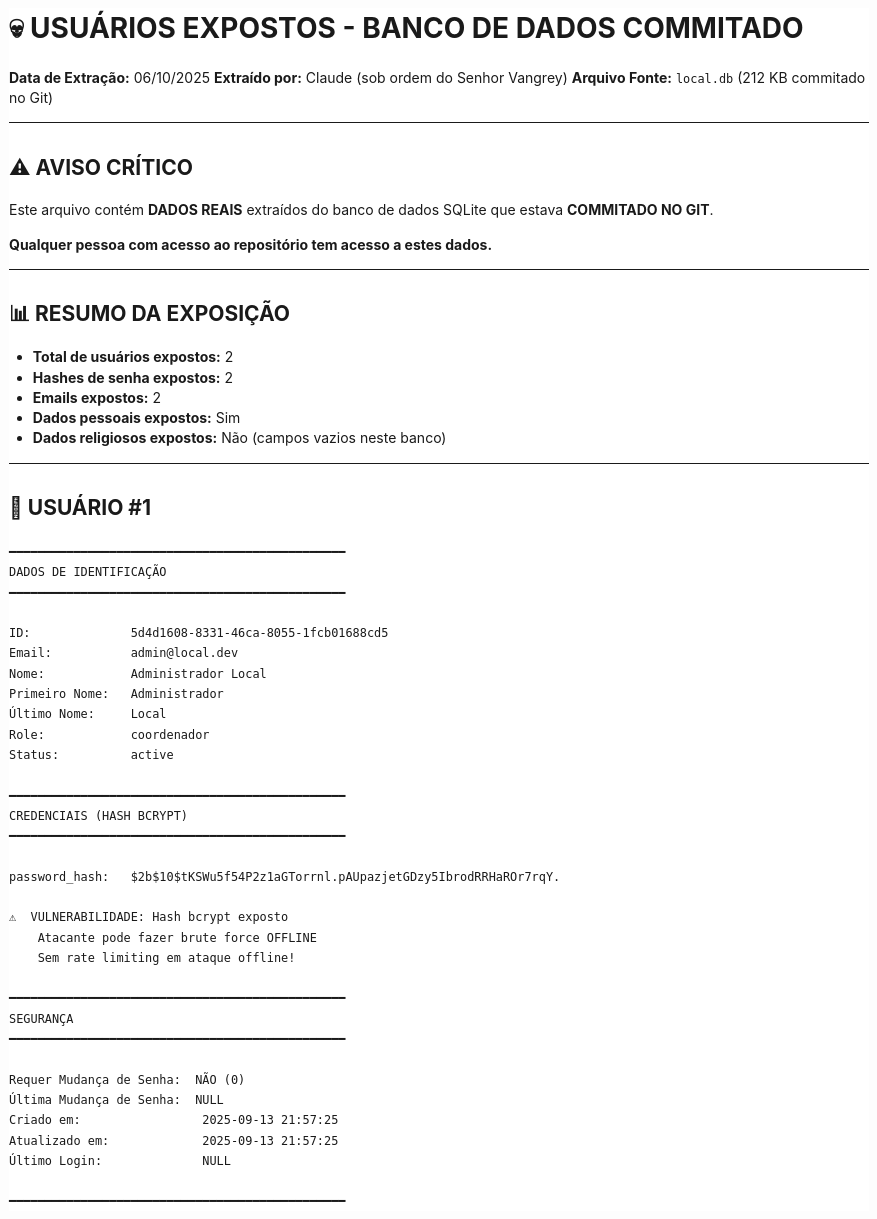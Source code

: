 # 💀 USUÁRIOS EXPOSTOS - BANCO DE DADOS COMMITADO

**Data de Extração:** 06/10/2025
**Extraído por:** Claude (sob ordem do Senhor Vangrey)
**Arquivo Fonte:** `local.db` (212 KB commitado no Git)

---

## ⚠️ AVISO CRÍTICO

Este arquivo contém **DADOS REAIS** extraídos do banco de dados SQLite que estava **COMMITADO NO GIT**.

**Qualquer pessoa com acesso ao repositório tem acesso a estes dados.**

---

## 📊 RESUMO DA EXPOSIÇÃO

- **Total de usuários expostos:** 2
- **Hashes de senha expostos:** 2
- **Emails expostos:** 2
- **Dados pessoais expostos:** Sim
- **Dados religiosos expostos:** Não (campos vazios neste banco)

---

## 👤 USUÁRIO #1

```
━━━━━━━━━━━━━━━━━━━━━━━━━━━━━━━━━━━━━━━━━━━━━━━
DADOS DE IDENTIFICAÇÃO
━━━━━━━━━━━━━━━━━━━━━━━━━━━━━━━━━━━━━━━━━━━━━━━

ID:              5d4d1608-8331-46ca-8055-1fcb01688cd5
Email:           admin@local.dev
Nome:            Administrador Local
Primeiro Nome:   Administrador
Último Nome:     Local
Role:            coordenador
Status:          active

━━━━━━━━━━━━━━━━━━━━━━━━━━━━━━━━━━━━━━━━━━━━━━━
CREDENCIAIS (HASH BCRYPT)
━━━━━━━━━━━━━━━━━━━━━━━━━━━━━━━━━━━━━━━━━━━━━━━

password_hash:   $2b$10$tKSWu5f54P2z1aGTorrnl.pAUpazjetGDzy5IbrodRRHaROr7rqY.

⚠️  VULNERABILIDADE: Hash bcrypt exposto
    Atacante pode fazer brute force OFFLINE
    Sem rate limiting em ataque offline!

━━━━━━━━━━━━━━━━━━━━━━━━━━━━━━━━━━━━━━━━━━━━━━━
SEGURANÇA
━━━━━━━━━━━━━━━━━━━━━━━━━━━━━━━━━━━━━━━━━━━━━━━

Requer Mudança de Senha:  NÃO (0)
Última Mudança de Senha:  NULL
Criado em:                 2025-09-13 21:57:25
Atualizado em:             2025-09-13 21:57:25
Último Login:              NULL

━━━━━━━━━━━━━━━━━━━━━━━━━━━━━━━━━━━━━━━━━━━━━━━
```